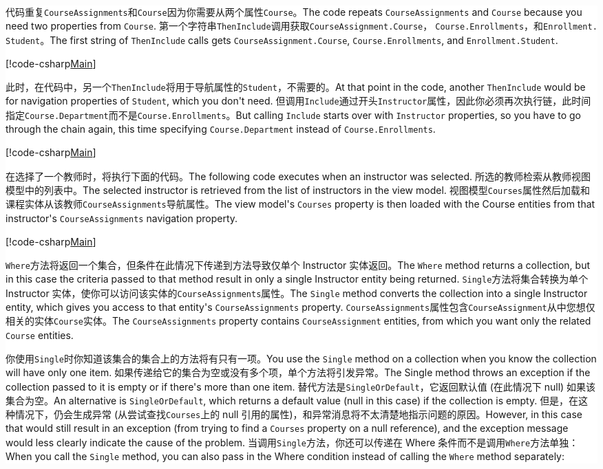 <span data-ttu-id="66012-198">代码重复`CourseAssignments`和`Course`因为你需要从两个属性`Course`。</span><span class="sxs-lookup"><span data-stu-id="66012-198">The code repeats `CourseAssignments` and `Course` because you need two properties from `Course`.</span></span> <span data-ttu-id="66012-199">第一个字符串`ThenInclude`调用获取`CourseAssignment.Course`， `Course.Enrollments`，和`Enrollment.Student`。</span><span class="sxs-lookup"><span data-stu-id="66012-199">The first string of `ThenInclude` calls gets `CourseAssignment.Course`, `Course.Enrollments`, and `Enrollment.Student`.</span></span>

[!code-csharp[Main](intro/samples/cu/Controllers/InstructorsController.cs?name=snippet_ThenInclude&highlight=3-6)]

<span data-ttu-id="66012-200">此时，在代码中，另一个`ThenInclude`将用于导航属性的`Student`，不需要的。</span><span class="sxs-lookup"><span data-stu-id="66012-200">At that point in the code, another `ThenInclude` would be for navigation properties of `Student`, which you don't need.</span></span> <span data-ttu-id="66012-201">但调用`Include`通过开头`Instructor`属性，因此你必须再次执行链，此时间指定`Course.Department`而不是`Course.Enrollments`。</span><span class="sxs-lookup"><span data-stu-id="66012-201">But calling `Include` starts over with `Instructor` properties, so you have to go through the chain again, this time specifying `Course.Department` instead of `Course.Enrollments`.</span></span>

[!code-csharp[Main](intro/samples/cu/Controllers/InstructorsController.cs?name=snippet_ThenInclude&highlight=7-9)]

<span data-ttu-id="66012-202">在选择了一个教师时，将执行下面的代码。</span><span class="sxs-lookup"><span data-stu-id="66012-202">The following code executes when an instructor was selected.</span></span> <span data-ttu-id="66012-203">所选的教师检索从教师视图模型中的列表中。</span><span class="sxs-lookup"><span data-stu-id="66012-203">The selected instructor is retrieved from the list of instructors in the view model.</span></span> <span data-ttu-id="66012-204">视图模型`Courses`属性然后加载和课程实体从该教师`CourseAssignments`导航属性。</span><span class="sxs-lookup"><span data-stu-id="66012-204">The view model's `Courses` property is then loaded with the Course entities from that instructor's `CourseAssignments` navigation property.</span></span>

[!code-csharp[Main](intro/samples/cu/Controllers/InstructorsController.cs?range=56-62)]

<span data-ttu-id="66012-205">`Where`方法将返回一个集合，但条件在此情况下传递到方法导致仅单个 Instructor 实体返回。</span><span class="sxs-lookup"><span data-stu-id="66012-205">The `Where` method returns a collection, but in this case the criteria passed to that method result in only a single Instructor entity being returned.</span></span> <span data-ttu-id="66012-206">`Single`方法将集合转换为单个 Instructor 实体，使你可以访问该实体的`CourseAssignments`属性。</span><span class="sxs-lookup"><span data-stu-id="66012-206">The `Single` method converts the collection into a single Instructor entity, which gives you access to that entity's `CourseAssignments` property.</span></span> <span data-ttu-id="66012-207">`CourseAssignments`属性包含`CourseAssignment`从中您想仅相关的实体`Course`实体。</span><span class="sxs-lookup"><span data-stu-id="66012-207">The `CourseAssignments` property contains `CourseAssignment` entities, from which you want only the related `Course` entities.</span></span>

<span data-ttu-id="66012-208">你使用`Single`时你知道该集合的集合上的方法将有只有一项。</span><span class="sxs-lookup"><span data-stu-id="66012-208">You use the `Single` method on a collection when you know the collection will have only one item.</span></span> <span data-ttu-id="66012-209">如果传递给它的集合为空或没有多个项，单个方法将引发异常。</span><span class="sxs-lookup"><span data-stu-id="66012-209">The Single method throws an exception if the collection passed to it is empty or if there's more than one item.</span></span> <span data-ttu-id="66012-210">替代方法是`SingleOrDefault`，它返回默认值 (在此情况下 null) 如果该集合为空。</span><span class="sxs-lookup"><span data-stu-id="66012-210">An alternative is `SingleOrDefault`, which returns a default value (null in this case) if the collection is empty.</span></span> <span data-ttu-id="66012-211">但是，在这种情况下，仍会生成异常 (从尝试查找`Courses`上的 null 引用的属性)，和异常消息将不太清楚地指示问题的原因。</span><span class="sxs-lookup"><span data-stu-id="66012-211">However, in this case that would still result in an exception (from trying to find a `Courses` property on a null reference), and the exception message would less clearly indicate the cause of the problem.</span></span> <span data-ttu-id="66012-212">当调用`Single`方法，你还可以传递在 Where 条件而不是调用`Where`方法单独：</span><span class="sxs-lookup"><span data-stu-id="66012-212">When you call the `Single` method, you can also pass in the Where condition instead of calling the `Where` method separately:</span></span>
